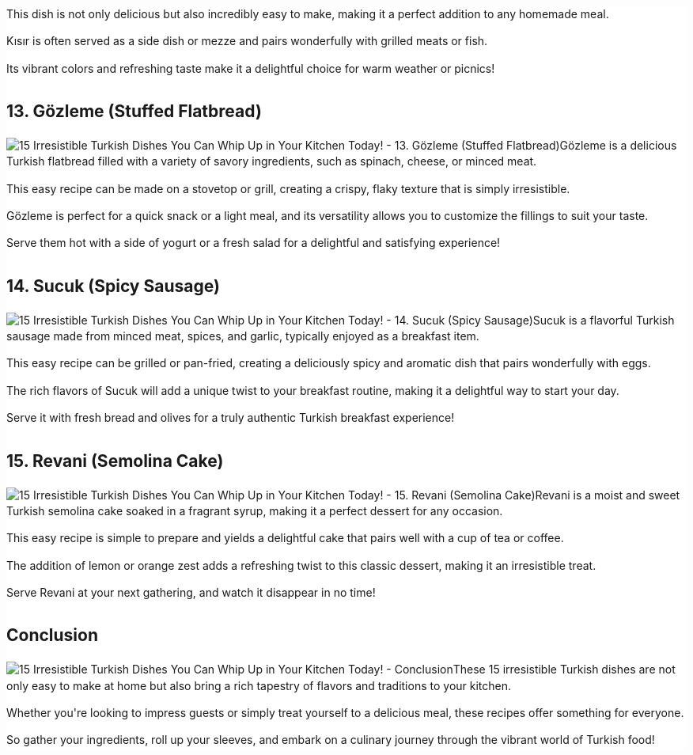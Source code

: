 This dish is not only delicious but also incredibly easy to make, making it a perfect addition to any homemade meal. 

Kısır is often served as a side dish or mezze and pairs wonderfully with grilled meats or fish. 

Its vibrant colors and refreshing taste make it a delightful choice for warm weather or picnics!

## 13. Gözleme (Stuffed Flatbread)
![15 Irresistible Turkish Dishes You Can Whip Up in Your Kitchen Today! - 13. Gözleme (Stuffed Flatbread)](/15-irresistible-turkish-dishes-you-can-whip-up-in-your-kitchen-today-13.-gozleme-stuffed-flatbread.webp)Gözleme is a delicious Turkish flatbread filled with a variety of savory ingredients, such as spinach, cheese, or minced meat. 

This easy recipe can be made on a stovetop or grill, creating a crispy, flaky texture that is simply irresistible. 

Gözleme is perfect for a quick snack or a light meal, and its versatility allows you to customize the fillings to suit your taste. 

Serve them hot with a side of yogurt or a fresh salad for a delightful and satisfying experience!

## 14. Sucuk (Spicy Sausage)
![15 Irresistible Turkish Dishes You Can Whip Up in Your Kitchen Today! - 14. Sucuk (Spicy Sausage)](/15-irresistible-turkish-dishes-you-can-whip-up-in-your-kitchen-today-14.-sucuk-spicy-sausage.webp)Sucuk is a flavorful Turkish sausage made from minced meat, spices, and garlic, typically enjoyed as a breakfast item. 

This easy recipe can be grilled or pan-fried, creating a deliciously spicy and aromatic dish that pairs wonderfully with eggs. 

The rich flavors of Sucuk will add a unique twist to your breakfast routine, making it a delightful way to start your day. 

Serve it with fresh bread and olives for a truly authentic Turkish breakfast experience!

## 15. Revani (Semolina Cake)
![15 Irresistible Turkish Dishes You Can Whip Up in Your Kitchen Today! - 15. Revani (Semolina Cake)](/15-irresistible-turkish-dishes-you-can-whip-up-in-your-kitchen-today-15.-revani-semolina-cake.webp)Revani is a moist and sweet Turkish semolina cake soaked in a fragrant syrup, making it a perfect dessert for any occasion. 

This easy recipe is simple to prepare and yields a delightful cake that pairs well with a cup of tea or coffee. 

The addition of lemon or orange zest adds a refreshing twist to this classic dessert, making it an irresistible treat. 

Serve Revani at your next gathering, and watch it disappear in no time!

## Conclusion
![15 Irresistible Turkish Dishes You Can Whip Up in Your Kitchen Today! - Conclusion](/15-irresistible-turkish-dishes-you-can-whip-up-in-your-kitchen-today-conclusion.webp)These 15 irresistible Turkish dishes are not only easy to make at home but also bring a rich tapestry of flavors and traditions to your kitchen. 

Whether you're looking to impress guests or simply treat yourself to a delicious meal, these recipes offer something for everyone. 

So gather your ingredients, roll up your sleeves, and embark on a culinary journey through the vibrant world of Turkish food!